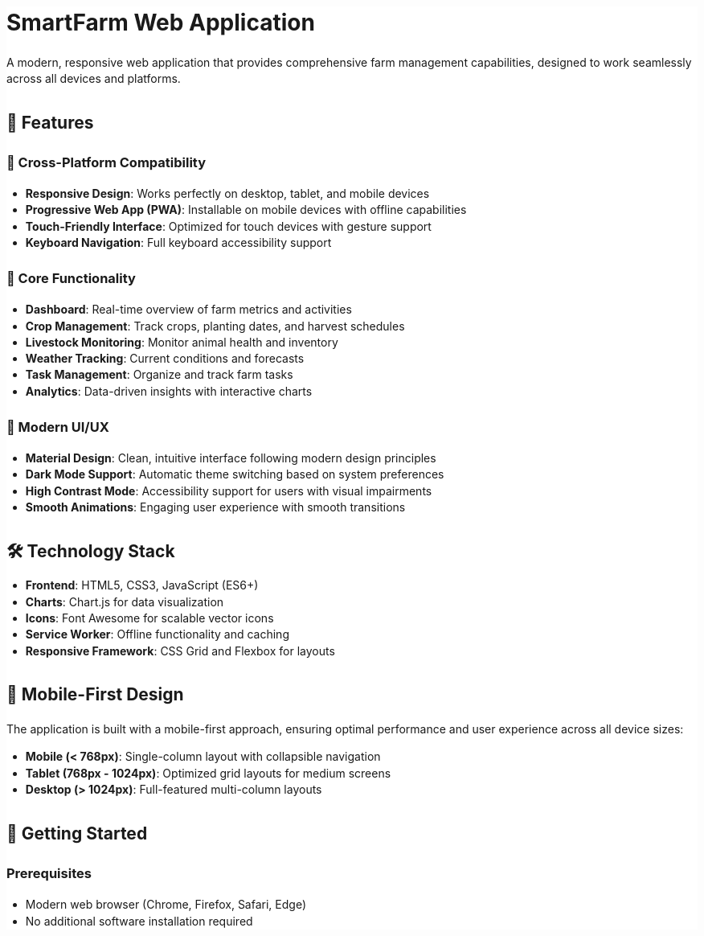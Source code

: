 # SmartFarm Web Application

A modern, responsive web application that provides comprehensive farm management capabilities, designed to work seamlessly across all devices and platforms.

## 🌟 Features

### 📱 Cross-Platform Compatibility
- **Responsive Design**: Works perfectly on desktop, tablet, and mobile devices
- **Progressive Web App (PWA)**: Installable on mobile devices with offline capabilities
- **Touch-Friendly Interface**: Optimized for touch devices with gesture support
- **Keyboard Navigation**: Full keyboard accessibility support

### 🚀 Core Functionality
- **Dashboard**: Real-time overview of farm metrics and activities
- **Crop Management**: Track crops, planting dates, and harvest schedules
- **Livestock Monitoring**: Monitor animal health and inventory
- **Weather Tracking**: Current conditions and forecasts
- **Task Management**: Organize and track farm tasks
- **Analytics**: Data-driven insights with interactive charts

### 🎨 Modern UI/UX
- **Material Design**: Clean, intuitive interface following modern design principles
- **Dark Mode Support**: Automatic theme switching based on system preferences
- **High Contrast Mode**: Accessibility support for users with visual impairments
- **Smooth Animations**: Engaging user experience with smooth transitions

## 🛠️ Technology Stack

- **Frontend**: HTML5, CSS3, JavaScript (ES6+)
- **Charts**: Chart.js for data visualization
- **Icons**: Font Awesome for scalable vector icons
- **Service Worker**: Offline functionality and caching
- **Responsive Framework**: CSS Grid and Flexbox for layouts

## 📱 Mobile-First Design

The application is built with a mobile-first approach, ensuring optimal performance and user experience across all device sizes:

- **Mobile (< 768px)**: Single-column layout with collapsible navigation
- **Tablet (768px - 1024px)**: Optimized grid layouts for medium screens
- **Desktop (> 1024px)**: Full-featured multi-column layouts

## 🚀 Getting Started

### Prerequisites
- Modern web browser (Chrome, Firefox, Safari, Edge)
- No additional software installation required
